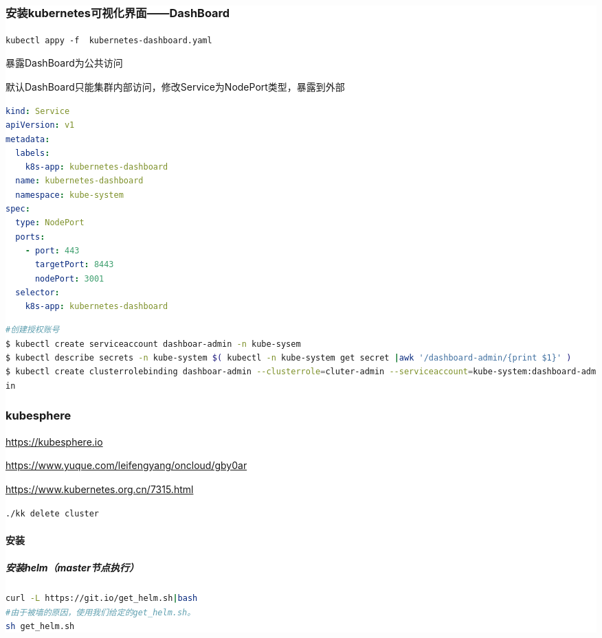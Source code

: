 ### 安装kubernetes可视化界面——DashBoard

```
kubectl appy -f  kubernetes-dashboard.yaml
```

暴露DashBoard为公共访问

默认DashBoard只能集群内部访问，修改Service为NodePort类型，暴露到外部

```yaml
kind: Service
apiVersion: v1
metadata:
  labels:
    k8s-app: kubernetes-dashboard
  name: kubernetes-dashboard
  namespace: kube-system
spec:
  type: NodePort
  ports:
    - port: 443
      targetPort: 8443
      nodePort: 3001
  selector:
    k8s-app: kubernetes-dashboard

```

```bash
#创建授权账号
$ kubectl create serviceaccount dashboar-admin -n kube-sysem
$ kubectl describe secrets -n kube-system $( kubectl -n kube-system get secret |awk '/dashboard-admin/{print $1}' )
$ kubectl create clusterrolebinding dashboar-admin --clusterrole=cluter-admin --serviceaccount=kube-system:dashboard-admin

```

### kubesphere

https://kubesphere.io

https://www.yuque.com/leifengyang/oncloud/gby0ar

https://www.kubernetes.org.cn/7315.html 

```bash
./kk delete cluster
```

#### 安装

##### 安装helm（master节点执行）

```bash
curl -L https://git.io/get_helm.sh|bash
#由于被墙的原因，使用我们给定的get_helm.sh。
sh get_helm.sh
```
